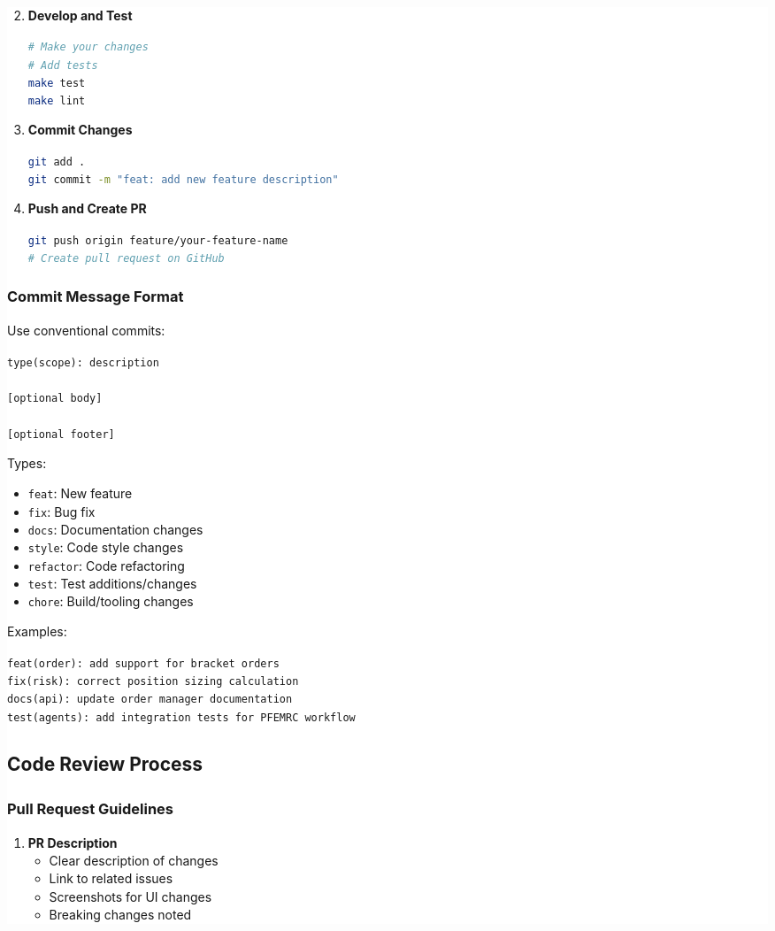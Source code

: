 2. **Develop and Test**
   ```bash
   # Make your changes
   # Add tests
   make test
   make lint
   ```

3. **Commit Changes**
   ```bash
   git add .
   git commit -m "feat: add new feature description"
   ```

4. **Push and Create PR**
   ```bash
   git push origin feature/your-feature-name
   # Create pull request on GitHub
   ```

### Commit Message Format

Use conventional commits:

```
type(scope): description

[optional body]

[optional footer]
```

Types:
- `feat`: New feature
- `fix`: Bug fix
- `docs`: Documentation changes
- `style`: Code style changes
- `refactor`: Code refactoring
- `test`: Test additions/changes
- `chore`: Build/tooling changes

Examples:
```
feat(order): add support for bracket orders
fix(risk): correct position sizing calculation
docs(api): update order manager documentation
test(agents): add integration tests for PFEMRC workflow
```

## Code Review Process

### Pull Request Guidelines

1. **PR Description**
   - Clear description of changes
   - Link to related issues
   - Screenshots for UI changes
   - Breaking changes noted

